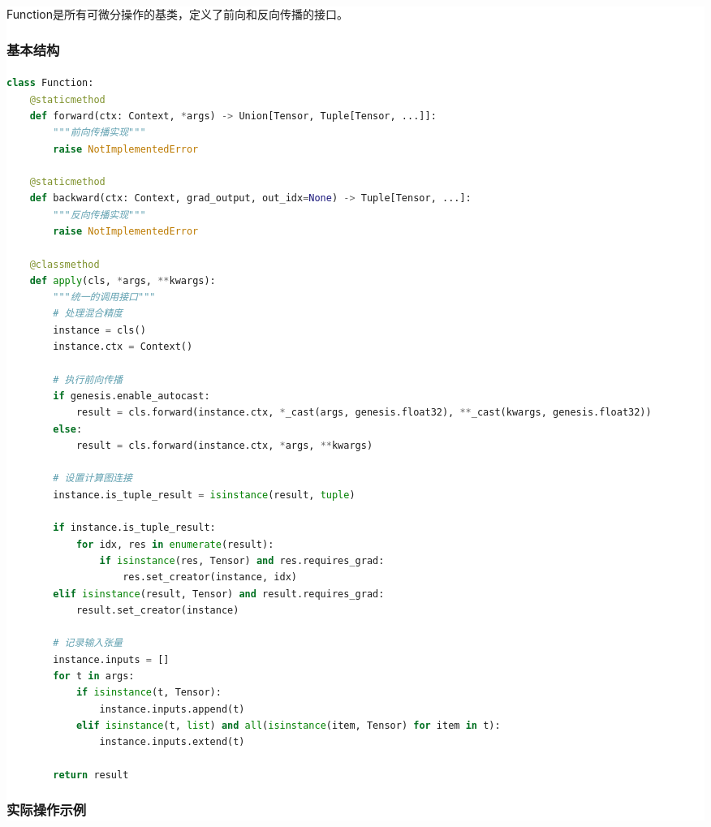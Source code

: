 Function是所有可微分操作的基类，定义了前向和反向传播的接口。

### 基本结构

```python
class Function:
    @staticmethod
    def forward(ctx: Context, *args) -> Union[Tensor, Tuple[Tensor, ...]]:
        """前向传播实现"""
        raise NotImplementedError
    
    @staticmethod  
    def backward(ctx: Context, grad_output, out_idx=None) -> Tuple[Tensor, ...]:
        """反向传播实现"""
        raise NotImplementedError
    
    @classmethod
    def apply(cls, *args, **kwargs):
        """统一的调用接口"""
        # 处理混合精度
        instance = cls()
        instance.ctx = Context()
        
        # 执行前向传播
        if genesis.enable_autocast:
            result = cls.forward(instance.ctx, *_cast(args, genesis.float32), **_cast(kwargs, genesis.float32))
        else:
            result = cls.forward(instance.ctx, *args, **kwargs)
        
        # 设置计算图连接
        instance.is_tuple_result = isinstance(result, tuple)
        
        if instance.is_tuple_result:
            for idx, res in enumerate(result):
                if isinstance(res, Tensor) and res.requires_grad:
                    res.set_creator(instance, idx)
        elif isinstance(result, Tensor) and result.requires_grad:
            result.set_creator(instance)
        
        # 记录输入张量
        instance.inputs = []
        for t in args:
            if isinstance(t, Tensor):
                instance.inputs.append(t)
            elif isinstance(t, list) and all(isinstance(item, Tensor) for item in t):
                instance.inputs.extend(t)
        
        return result
```

### 实际操作示例
